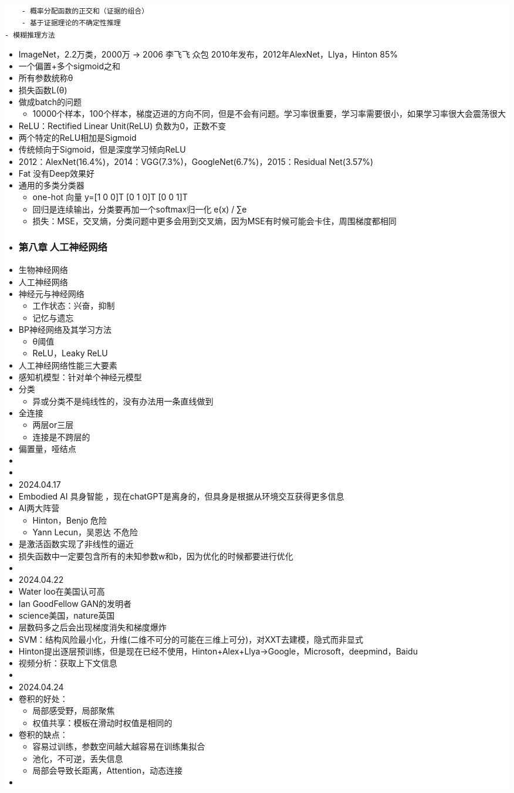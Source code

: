 		- 概率分配函数的正交和（证据的组合）
		- 基于证据理论的不确定性推理
	- 模糊推理方法
- ImageNet，2.2万类，2000万 -> 2006 李飞飞 众包 2010年发布，2012年AlexNet，Llya，Hinton 85%
- 一个偏置+多个sigmoid之和
- 所有参数统称θ
- 损失函数L(θ)
- 做成batch的问题
	- 10000个样本，100个样本，梯度迈进的方向不同，但是不会有问题。学习率很重要，学习率需要很小，如果学习率很大会震荡很大
- ReLU：Rectified Linear Unit(ReLU) 负数为0，正数不变
- 两个特定的ReLU相加是Sigmoid
- 传统倾向于Sigmoid，但是深度学习倾向ReLU
- 2012：AlexNet(16.4%)，2014：VGG(7.3%)，GoogleNet(6.7%)，2015：Residual Net(3.57%)
- Fat 没有Deep效果好
- 通用的多类分类器
	- one-hot 向量 y=[1 0 0]T   [0 1 0]T   [0 0 1]T
	- 回归是连续输出，分类要再加一个softmax归一化 e(x) / ∑e
	- 损失：MSE，交叉熵，分类问题中更多会用到交叉熵，因为MSE有时候可能会卡住，周围梯度都相同
- ### 第八章 人工神经网络
- 生物神经网络
- 人工神经网络
- 神经元与神经网络
	- 工作状态：兴奋，抑制
	- 记忆与遗忘
- BP神经网络及其学习方法
	- θ阈值
	- ReLU，Leaky ReLU
- 人工神经网络性能三大要素
- 感知机模型：针对单个神经元模型
- 分类
	- 异或分类不是纯线性的，没有办法用一条直线做到
- 全连接
	- 两层or三层
	- 连接是不跨层的
- 偏置量，哑结点
-
-
- 2024.04.17
- Embodied AI 具身智能 ，现在chatGPT是离身的，但具身是根据从环境交互获得更多信息
- AI两大阵营
	- Hinton，Benjo 危险
	- Yann Lecun，吴恩达 不危险
- 是激活函数实现了非线性的逼近
- 损失函数中一定要包含所有的未知参数w和b，因为优化的时候都要进行优化
-
- 2024.04.22
- Water loo在美国认可高
- Ian GoodFellow GAN的发明者
- science美国，nature英国
- 层数码多之后会出现梯度消失和梯度爆炸
- SVM：结构风险最小化，升维(二维不可分的可能在三维上可分)，对XXT去建模，隐式而非显式
- Hinton提出逐层预训练，但是现在已经不使用，Hinton+Alex+Llya->Google，Microsoft，deepmind，Baidu
- 视频分析：获取上下文信息
-
- 2024.04.24
- 卷积的好处：
	- 局部感受野，局部聚焦
	- 权值共享：模板在滑动时权值是相同的
- 卷积的缺点：
	- 容易过训练，参数空间越大越容易在训练集拟合
	- 池化，不可逆，丢失信息
	- 局部会导致长距离，Attention，动态连接
-